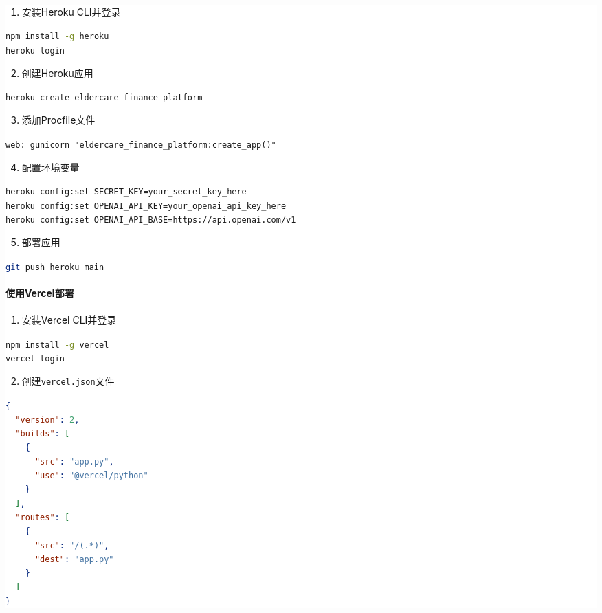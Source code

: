 1. 安装Heroku CLI并登录

```bash
npm install -g heroku
heroku login
```

2. 创建Heroku应用

```bash
heroku create eldercare-finance-platform
```

3. 添加Procfile文件

```
web: gunicorn "eldercare_finance_platform:create_app()"
```

4. 配置环境变量

```bash
heroku config:set SECRET_KEY=your_secret_key_here
heroku config:set OPENAI_API_KEY=your_openai_api_key_here
heroku config:set OPENAI_API_BASE=https://api.openai.com/v1
```

5. 部署应用

```bash
git push heroku main
```

#### 使用Vercel部署

1. 安装Vercel CLI并登录

```bash
npm install -g vercel
vercel login
```

2. 创建`vercel.json`文件

```json
{
  "version": 2,
  "builds": [
    {
      "src": "app.py",
      "use": "@vercel/python"
    }
  ],
  "routes": [
    {
      "src": "/(.*)",
      "dest": "app.py"
    }
  ]
}
```
